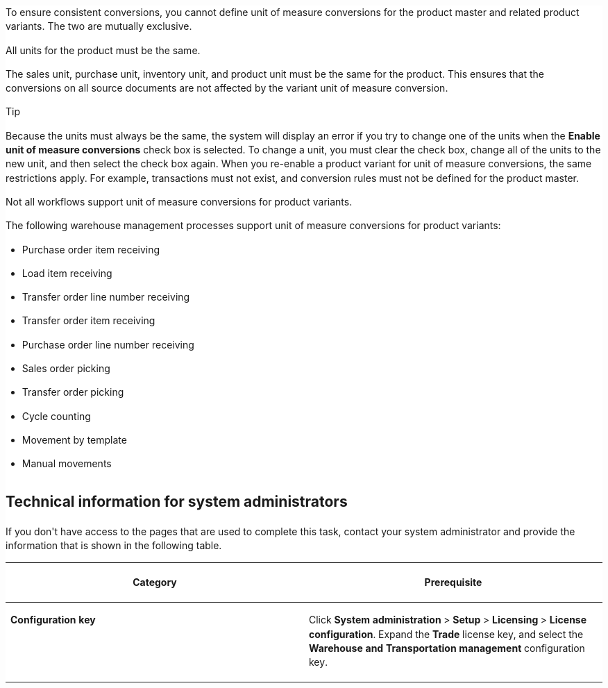 <td><p>To ensure consistent conversions, you cannot define unit of measure conversions for the product master and related product variants. The two are mutually exclusive.</p></td>
</tr>
<tr class="even">
<td><p>All units for the product must be the same.</p></td>
<td><p>The sales unit, purchase unit, inventory unit, and product unit must be the same for the product. This ensures that the conversions on all source documents are not affected by the variant unit of measure conversion.</p>
<div class="alert">

> [!TIP]
> <P>Because the units must always be the same, the system will display an error if you try to change one of the units when the <STRONG>Enable unit of measure conversions</STRONG> check box is selected. To change a unit, you must clear the check box, change all of the units to the new unit, and then select the check box again. When you re-enable a product variant for unit of measure conversions, the same restrictions apply. For example, transactions must not exist, and conversion rules must not be defined for the product master.</P>


</div></td>
</tr>
<tr class="odd">
<td><p>Not all workflows support unit of measure conversions for product variants.</p></td>
<td><p>The following warehouse management processes support unit of measure conversions for product variants:</p>
<ul>
<li><p>Purchase order item receiving</p></li>
<li><p>Load item receiving</p></li>
<li><p>Transfer order line number receiving</p></li>
<li><p>Transfer order item receiving</p></li>
<li><p>Purchase order line number receiving</p></li>
<li><p>Sales order picking</p></li>
<li><p>Transfer order picking</p></li>
<li><p>Cycle counting</p></li>
<li><p>Movement by template</p></li>
<li><p>Manual movements</p></li>
</ul></td>
</tr>
</tbody>
</table>


## Technical information for system administrators

If you don't have access to the pages that are used to complete this task, contact your system administrator and provide the information that is shown in the following table.

<table>
<colgroup>
<col style="width: 50%" />
<col style="width: 50%" />
</colgroup>
<thead>
<tr class="header">
<th><p>Category</p></th>
<th><p>Prerequisite</p></th>
</tr>
</thead>
<tbody>
<tr class="odd">
<td><p><strong>Configuration key</strong></p></td>
<td><p>Click <strong>System administration</strong> &gt; <strong>Setup</strong> &gt; <strong>Licensing</strong> &gt; <strong>License configuration</strong>. Expand the <strong>Trade</strong> license key, and select the <strong>Warehouse and Transportation management</strong> configuration key.</p></td>
</tr>